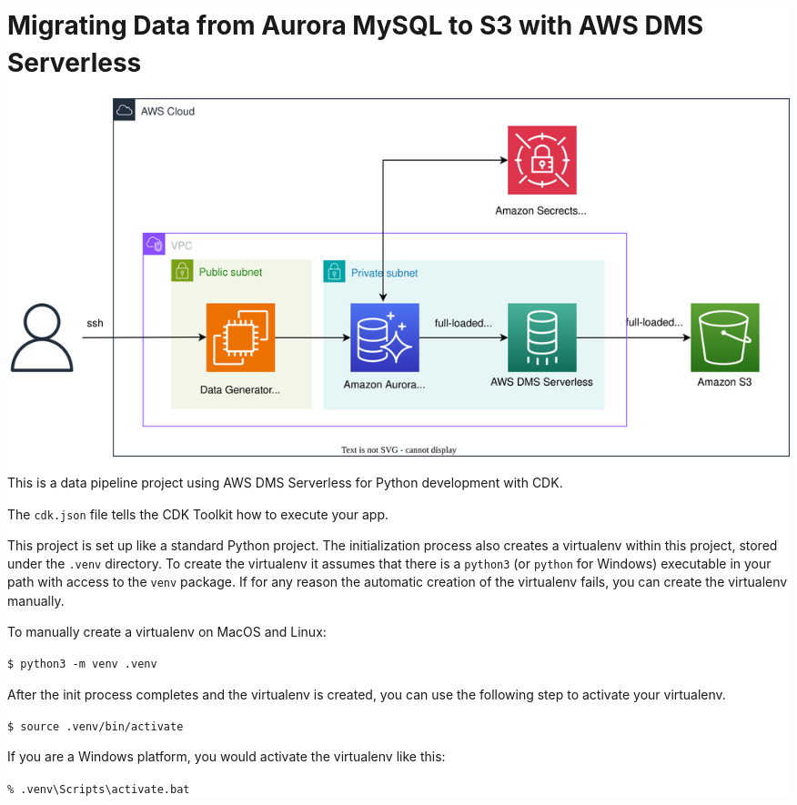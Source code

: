 
# Migrating Data from Aurora MySQL to S3 with AWS DMS Serverless

![dms_serverless-mysql-to-s3-arch](./dms_serverless-mysql-to-s3-arch.svg)

This is a data pipeline project using AWS DMS Serverless for Python development with CDK.

The `cdk.json` file tells the CDK Toolkit how to execute your app.

This project is set up like a standard Python project.  The initialization
process also creates a virtualenv within this project, stored under the `.venv`
directory.  To create the virtualenv it assumes that there is a `python3`
(or `python` for Windows) executable in your path with access to the `venv`
package. If for any reason the automatic creation of the virtualenv fails,
you can create the virtualenv manually.

To manually create a virtualenv on MacOS and Linux:

```
$ python3 -m venv .venv
```

After the init process completes and the virtualenv is created, you can use the following
step to activate your virtualenv.

```
$ source .venv/bin/activate
```

If you are a Windows platform, you would activate the virtualenv like this:

```
% .venv\Scripts\activate.bat
```
